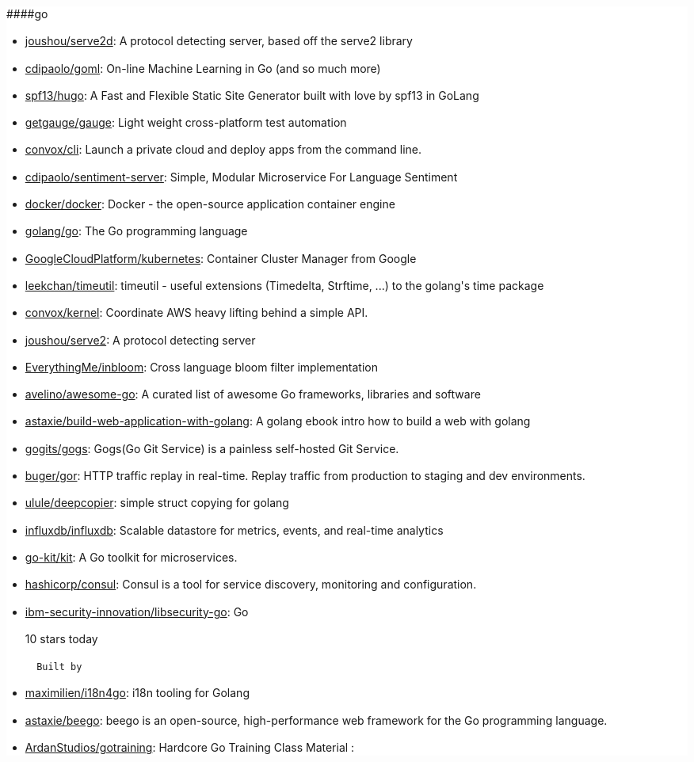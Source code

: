 ####go
* [joushou/serve2d](https://github.com/joushou/serve2d): A protocol detecting server, based off the serve2 library
* [cdipaolo/goml](https://github.com/cdipaolo/goml): On-line Machine Learning in Go (and so much more)
* [spf13/hugo](https://github.com/spf13/hugo): A Fast and Flexible Static Site Generator built with love by spf13 in GoLang
* [getgauge/gauge](https://github.com/getgauge/gauge): Light weight cross-platform test automation
* [convox/cli](https://github.com/convox/cli): Launch a private cloud and deploy apps from the command line.
* [cdipaolo/sentiment-server](https://github.com/cdipaolo/sentiment-server): Simple, Modular Microservice For Language Sentiment
* [docker/docker](https://github.com/docker/docker): Docker - the open-source application container engine
* [golang/go](https://github.com/golang/go): The Go programming language
* [GoogleCloudPlatform/kubernetes](https://github.com/GoogleCloudPlatform/kubernetes): Container Cluster Manager from Google
* [leekchan/timeutil](https://github.com/leekchan/timeutil): timeutil - useful extensions (Timedelta, Strftime, ...) to the golang's time package
* [convox/kernel](https://github.com/convox/kernel): Coordinate AWS heavy lifting behind a simple API.
* [joushou/serve2](https://github.com/joushou/serve2): A protocol detecting server
* [EverythingMe/inbloom](https://github.com/EverythingMe/inbloom): Cross language bloom filter implementation
* [avelino/awesome-go](https://github.com/avelino/awesome-go): A curated list of awesome Go frameworks, libraries and software
* [astaxie/build-web-application-with-golang](https://github.com/astaxie/build-web-application-with-golang): A golang ebook intro how to build a web with golang
* [gogits/gogs](https://github.com/gogits/gogs): Gogs(Go Git Service) is a painless self-hosted Git Service.
* [buger/gor](https://github.com/buger/gor): HTTP traffic replay in real-time. Replay traffic from production to staging and dev environments.
* [ulule/deepcopier](https://github.com/ulule/deepcopier): simple struct copying for golang
* [influxdb/influxdb](https://github.com/influxdb/influxdb): Scalable datastore for metrics, events, and real-time analytics
* [go-kit/kit](https://github.com/go-kit/kit): A Go toolkit for microservices.
* [hashicorp/consul](https://github.com/hashicorp/consul): Consul is a tool for service discovery, monitoring and configuration.
* [ibm-security-innovation/libsecurity-go](https://github.com/ibm-security-innovation/libsecurity-go): Go

      

    10 stars today

    
      
        Built by
* [maximilien/i18n4go](https://github.com/maximilien/i18n4go): i18n tooling for Golang
* [astaxie/beego](https://github.com/astaxie/beego): beego is an open-source, high-performance web framework for the Go programming language.
* [ArdanStudios/gotraining](https://github.com/ArdanStudios/gotraining): Hardcore Go Training Class Material :
